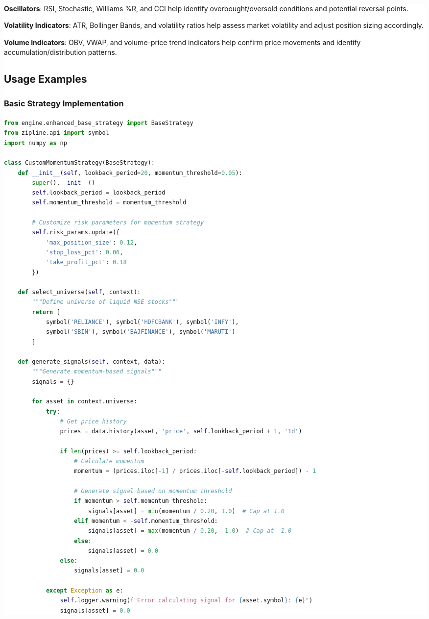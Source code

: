 **Oscillators**: RSI, Stochastic, Williams %R, and CCI help identify overbought/oversold conditions and potential reversal points.

**Volatility Indicators**: ATR, Bollinger Bands, and volatility ratios help assess market volatility and adjust position sizing accordingly.

**Volume Indicators**: OBV, VWAP, and volume-price trend indicators help confirm price movements and identify accumulation/distribution patterns.

## Usage Examples

### Basic Strategy Implementation

```python
from engine.enhanced_base_strategy import BaseStrategy
from zipline.api import symbol
import numpy as np

class CustomMomentumStrategy(BaseStrategy):
    def __init__(self, lookback_period=20, momentum_threshold=0.05):
        super().__init__()
        self.lookback_period = lookback_period
        self.momentum_threshold = momentum_threshold
        
        # Customize risk parameters for momentum strategy
        self.risk_params.update({
            'max_position_size': 0.12,
            'stop_loss_pct': 0.06,
            'take_profit_pct': 0.18
        })
    
    def select_universe(self, context):
        """Define universe of liquid NSE stocks"""
        return [
            symbol('RELIANCE'), symbol('HDFCBANK'), symbol('INFY'),
            symbol('SBIN'), symbol('BAJFINANCE'), symbol('MARUTI')
        ]
    
    def generate_signals(self, context, data):
        """Generate momentum-based signals"""
        signals = {}
        
        for asset in context.universe:
            try:
                # Get price history
                prices = data.history(asset, 'price', self.lookback_period + 1, '1d')
                
                if len(prices) >= self.lookback_period:
                    # Calculate momentum
                    momentum = (prices.iloc[-1] / prices.iloc[-self.lookback_period]) - 1
                    
                    # Generate signal based on momentum threshold
                    if momentum > self.momentum_threshold:
                        signals[asset] = min(momentum / 0.20, 1.0)  # Cap at 1.0
                    elif momentum < -self.momentum_threshold:
                        signals[asset] = max(momentum / 0.20, -1.0)  # Cap at -1.0
                    else:
                        signals[asset] = 0.0
                else:
                    signals[asset] = 0.0
                    
            except Exception as e:
                self.logger.warning(f"Error calculating signal for {asset.symbol}: {e}")
                signals[asset] = 0.0
```